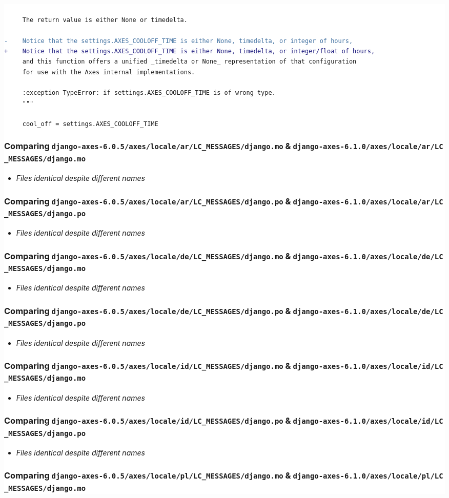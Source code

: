 ```diff
 
     The return value is either None or timedelta.
 
-    Notice that the settings.AXES_COOLOFF_TIME is either None, timedelta, or integer of hours,
+    Notice that the settings.AXES_COOLOFF_TIME is either None, timedelta, or integer/float of hours,
     and this function offers a unified _timedelta or None_ representation of that configuration
     for use with the Axes internal implementations.
 
     :exception TypeError: if settings.AXES_COOLOFF_TIME is of wrong type.
     """
 
     cool_off = settings.AXES_COOLOFF_TIME
```

### Comparing `django-axes-6.0.5/axes/locale/ar/LC_MESSAGES/django.mo` & `django-axes-6.1.0/axes/locale/ar/LC_MESSAGES/django.mo`

 * *Files identical despite different names*

### Comparing `django-axes-6.0.5/axes/locale/ar/LC_MESSAGES/django.po` & `django-axes-6.1.0/axes/locale/ar/LC_MESSAGES/django.po`

 * *Files identical despite different names*

### Comparing `django-axes-6.0.5/axes/locale/de/LC_MESSAGES/django.mo` & `django-axes-6.1.0/axes/locale/de/LC_MESSAGES/django.mo`

 * *Files identical despite different names*

### Comparing `django-axes-6.0.5/axes/locale/de/LC_MESSAGES/django.po` & `django-axes-6.1.0/axes/locale/de/LC_MESSAGES/django.po`

 * *Files identical despite different names*

### Comparing `django-axes-6.0.5/axes/locale/id/LC_MESSAGES/django.mo` & `django-axes-6.1.0/axes/locale/id/LC_MESSAGES/django.mo`

 * *Files identical despite different names*

### Comparing `django-axes-6.0.5/axes/locale/id/LC_MESSAGES/django.po` & `django-axes-6.1.0/axes/locale/id/LC_MESSAGES/django.po`

 * *Files identical despite different names*

### Comparing `django-axes-6.0.5/axes/locale/pl/LC_MESSAGES/django.mo` & `django-axes-6.1.0/axes/locale/pl/LC_MESSAGES/django.mo`
